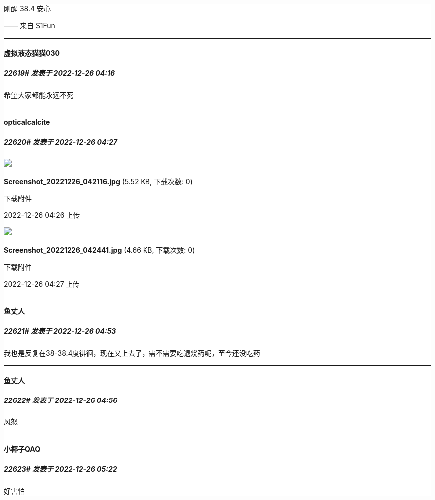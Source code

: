 刚醒 38.4
安心

—— 来自 [S1Fun](https://s1fun.koalcat.com)

*****

####  虚拟液态猫猫030  
##### 22619#       发表于 2022-12-26 04:16

希望大家都能永远不死

*****

####  opticalcalcite  
##### 22620#       发表于 2022-12-26 04:27

<img src="https://img.saraba1st.com/forum/202212/26/042659voxywwz0xhyyyfao.jpg" referrerpolicy="no-referrer">

<strong>Screenshot_20221226_042116.jpg</strong> (5.52 KB, 下载次数: 0)

下载附件

2022-12-26 04:26 上传

<img src="https://img.saraba1st.com/forum/202212/26/042703afylhpfddjpzfnjf.jpg" referrerpolicy="no-referrer">

<strong>Screenshot_20221226_042441.jpg</strong> (4.66 KB, 下载次数: 0)

下载附件

2022-12-26 04:27 上传



*****

####  鱼丈人  
##### 22621#       发表于 2022-12-26 04:53

我也是反复在38-38.4度徘徊，现在又上去了，需不需要吃退烧药呢，至今还没吃药

*****

####  鱼丈人  
##### 22622#       发表于 2022-12-26 04:56

风怒

*****

####  小椰子QAQ  
##### 22623#       发表于 2022-12-26 05:22

好害怕


